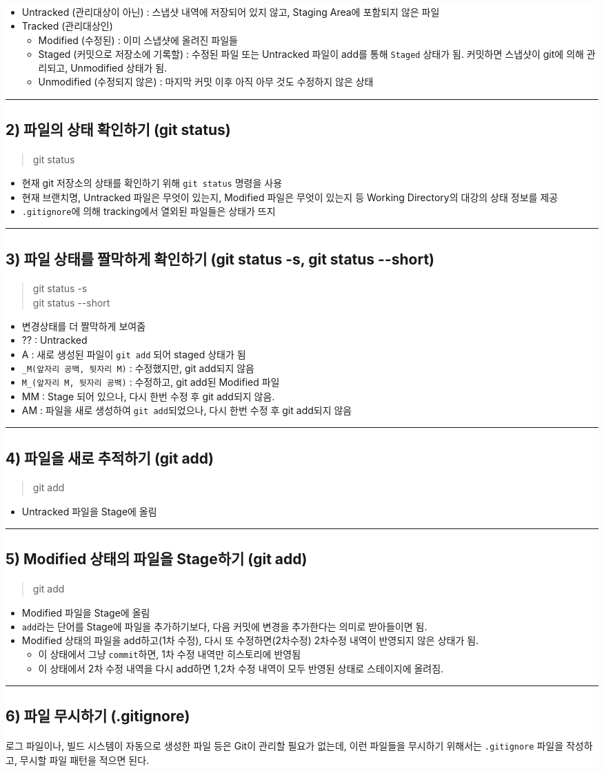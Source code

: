 - Untracked (관리대상이 아닌) : 스냅샷 내역에 저장되어 있지 않고, Staging Area에 포함되지 않은 파일
- Tracked (관리대상인)
  - Modified (수정된) : 이미 스냅샷에 올려진 파일들
  - Staged (커밋으로 저장소에 기록할) : 수정된 파일 또는 Untracked 파일이 add를 통해 `Staged` 상태가 됨. 커밋하면 스냅샷이 git에 의해 관리되고, Unmodified 상태가 됨.
  - Unmodified (수정되지 않은) : 마지막 커밋 이후 아직 아무 것도 수정하지 않은 상태

---

## 2) 파일의 상태 확인하기 (git status)
> git status
- 현재 git 저장소의 상태를 확인하기 위해 `git status` 명령을 사용
- 현재 브랜치명, Untracked 파일은 무엇이 있는지, Modified 파일은 무엇이 있는지 등 Working Directory의 대강의 상태 정보를 제공
- `.gitignore`에 의해 tracking에서 열외된 파일들은 상태가 뜨지 

---

## 3) 파일 상태를 짤막하게 확인하기 (git status -s, git status --short)
> git status -s  
> git status --short

- 변경상태를 더 짤막하게 보여줌
- ?? : Untracked
- A : 새로 생성된 파일이 `git add` 되어 staged 상태가 됨
- `_M(앞자리 공백, 뒷자리 M)` : 수정했지만, git add되지 않음
- `M_(앞자리 M, 뒷자리 공백)` : 수정하고, git add된 Modified 파일
- MM : Stage 되어 있으나, 다시 한번 수정 후 git add되지 않음.
- AM : 파일을 새로 생성하여 `git add`되었으나, 다시 한번 수정 후 git add되지 않음

---

## 4) 파일을 새로 추적하기 (git add)
> git add
- Untracked 파일을 Stage에 올림

---

## 5) Modified 상태의 파일을 Stage하기 (git add)
> git add
- Modified 파일을 Stage에 올림
- `add`라는 단어를 Stage에 파일을 추가하기보다, 다음 커밋에 변경을 추가한다는 의미로 받아들이면 됨.
- Modified 상태의 파일을 add하고(1차 수정), 다시 또 수정하면(2차수정) 2차수정 내역이 반영되지 않은 상태가 됨.
  - 이 상태에서 그냥 `commit`하면, 1차 수정 내역만 히스토리에 반영됨  
  - 이 상태에서 2차 수정 내역을 다시 add하면 1,2차 수정 내역이 모두 반영된 상태로 스테이지에 올려짐.

---

## 6) 파일 무시하기 (.gitignore)
로그 파일이나, 빌드 시스템이 자동으로 생성한 파일 등은 Git이 관리할 필요가 없는데, 이런 파일들을 무시하기 위해서는 `.gitignore` 파일을 작성하고, 무시할 파일 패턴을 적으면 된다.
